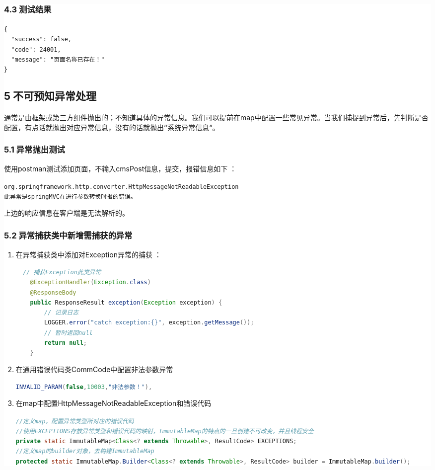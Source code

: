 ### 4.3 测试结果

```
{
  "success": false,
  "code": 24001,
  "message": "页面名称已存在！"
}
```

## 5 不可预知异常处理

​        通常是由框架或第三方组件抛出的；不知道具体的异常信息。我们可以提前在map中配置一些常见异常。当我们捕捉到异常后，先判断是否配置，有点话就抛出对应异常信息，没有的话就抛出‘’系统异常信息“。

### 5.1 异常抛出测试

使用postman测试添加页面，不输入cmsPost信息，提交，报错信息如下 ：

```
org.springframework.http.converter.HttpMessageNotReadableException
此异常是springMVC在进行参数转换时报的错误。
```

上边的响应信息在客户端是无法解析的。

### 5.2 异常捕获类中新增需捕获的异常

1. 在异常捕获类中添加对Exception异常的捕获 ：

   ```java
     // 捕获Exception此类异常
       @ExceptionHandler(Exception.class)
       @ResponseBody
       public ResponseResult exception(Exception exception) {
           // 记录日志
           LOGGER.error("catch exception:{}", exception.getMessage());
           // 暂时返回null
           return null;
       }
   ```

2. 在通用错误代码类CommCode中配置非法参数异常

   ```java
   INVALID_PARAM(false,10003,"非法参数！"),
   ```

3. 在map中配置HttpMessageNotReadableException和错误代码

   ```java
   //定义map，配置异常类型所对应的错误代码
   //使用EXCEPTIONS存放异常类型和错误代码的映射，ImmutableMap的特点的一旦创建不可改变，并且线程安全
   private static ImmutableMap<Class<? extends Throwable>, ResultCode> EXCEPTIONS;
   //定义map的builder对象，去构建ImmutableMap
   protected static ImmutableMap.Builder<Class<? extends Throwable>, ResultCode> builder = ImmutableMap.builder();
   ```
